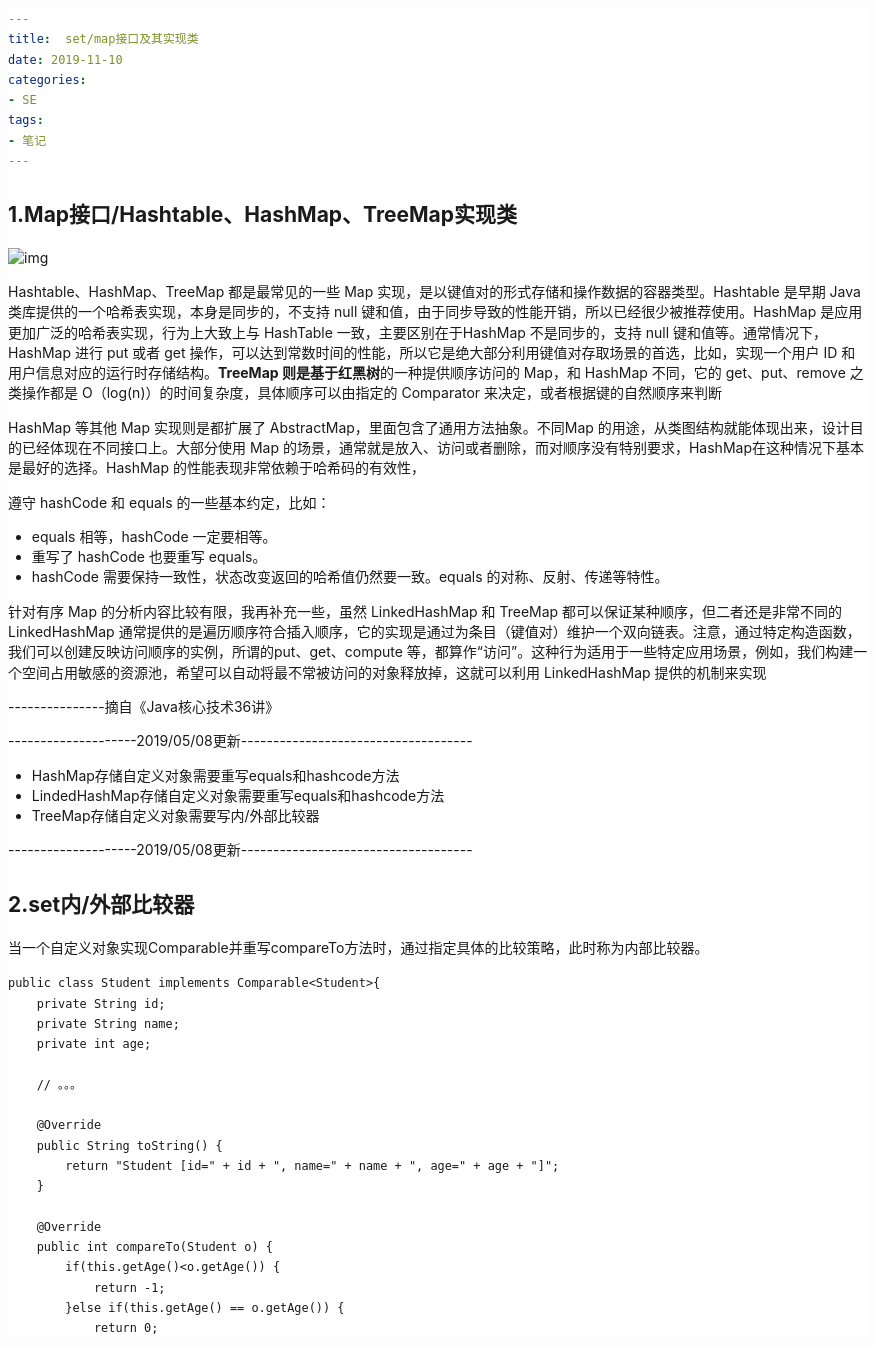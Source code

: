```yaml
---
title:  set/map接口及其实现类
date: 2019-11-10
categories: 
- SE
tags: 
- 笔记
---
```


## 1.Map接口/Hashtable、HashMap、TreeMap实现类

![img](https://gitee.com/kirk_zhang/KirkzhangBlog/raw/master/images/set-map接口及其实现类/map接口.jpg)

Hashtable、HashMap、TreeMap 都是最常见的一些 Map 实现，是以键值对的形式存储和操作数据的容器类型。Hashtable 是早期 Java 类库提供的一个哈希表实现，本身是同步的，不支持 null 键和值，由于同步导致的性能开销，所以已经很少被推荐使用。HashMap 是应用更加广泛的哈希表实现，行为上大致上与 HashTable 一致，主要区别在于HashMap 不是同步的，支持 null 键和值等。通常情况下，HashMap 进行 put 或者 get 操作，可以达到常数时间的性能，所以它是绝大部分利用键值对存取场景的首选，比如，实现一个用户 ID 和用户信息对应的运行时存储结构。**TreeMap 则是基于红黑树**的一种提供顺序访问的 Map，和 HashMap 不同，它的 get、put、remove 之类操作都是 O（log(n)）的时间复杂度，具体顺序可以由指定的 Comparator 来决定，或者根据键的自然顺序来判断

HashMap 等其他 Map 实现则是都扩展了 AbstractMap，里面包含了通用方法抽象。不同Map 的用途，从类图结构就能体现出来，设计目的已经体现在不同接口上。大部分使用 Map 的场景，通常就是放入、访问或者删除，而对顺序没有特别要求，HashMap在这种情况下基本是最好的选择。HashMap 的性能表现非常依赖于哈希码的有效性，

遵守 hashCode 和 equals 的一些基本约定，比如：

- equals 相等，hashCode 一定要相等。
- 重写了 hashCode 也要重写 equals。
- hashCode 需要保持一致性，状态改变返回的哈希值仍然要一致。equals 的对称、反射、传递等特性。

针对有序 Map 的分析内容比较有限，我再补充一些，虽然 LinkedHashMap 和 TreeMap 都可以保证某种顺序，但二者还是非常不同的LinkedHashMap 通常提供的是遍历顺序符合插入顺序，它的实现是通过为条目（键值对）维护一个双向链表。注意，通过特定构造函数，我们可以创建反映访问顺序的实例，所谓的put、get、compute 等，都算作“访问”。这种行为适用于一些特定应用场景，例如，我们构建一个空间占用敏感的资源池，希望可以自动将最不常被访问的对象释放掉，这就可以利用 LinkedHashMap 提供的机制来实现

---------------摘自《Java核心技术36讲》

--------------------2019/05/08更新------------------------------------

- HashMap存储自定义对象需要重写equals和hashcode方法
- LindedHashMap存储自定义对象需要重写equals和hashcode方法
- TreeMap存储自定义对象需要写内/外部比较器

--------------------2019/05/08更新------------------------------------

## 2.set内/外部比较器

当一个自定义对象实现Comparable并重写compareTo方法时，通过指定具体的比较策略，此时称为内部比较器。

```text
public class Student implements Comparable<Student>{
	private String id;
	private String name;
	private int age;

	// 。。。

	@Override
	public String toString() {
		return "Student [id=" + id + ", name=" + name + ", age=" + age + "]";
	}

	@Override
	public int compareTo(Student o) {
		if(this.getAge()<o.getAge()) {
			return -1;
		}else if(this.getAge() == o.getAge()) {
			return 0;
```